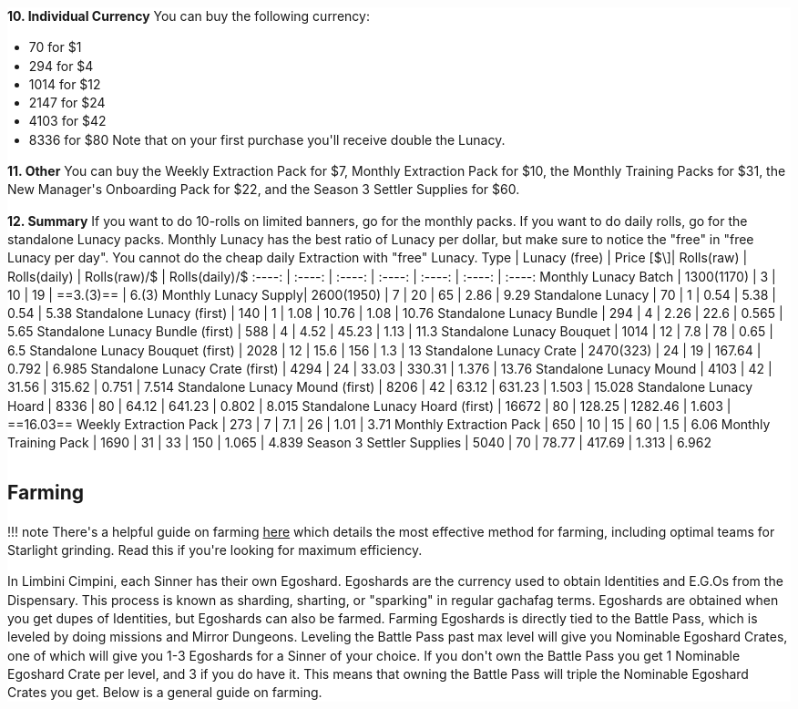 **10. Individual Currency**
You can buy the following currency:
- 70 for $1
- 294 for $4
- 1014 for $12
- 2147 for $24
- 4103 for $42
- 8336 for $80
Note that on your first purchase you'll receive double the Lunacy.

**11. Other**
You can buy the Weekly Extraction Pack for $7, Monthly Extraction Pack for $10, the Monthly Training Packs for $31, the New Manager's Onboarding Pack for $22, and the Season 3 Settler Supplies for $60.

**12. Summary**
If you want to do 10-rolls on limited banners, go for the monthly packs. If you want to do daily rolls, go for the standalone Lunacy packs. Monthly Lunacy has the best ratio of Lunacy per dollar, but make sure to notice the "free" in "free Lunacy per day". You cannot do the cheap daily Extraction with "free" Lunacy.
Type | Lunacy (free) | Price \[$\]| Rolls(raw) | Rolls(daily) | Rolls(raw)/$ | Rolls(daily)/$
:----: | :----: | :----: | :----: | :----: | :----: | :----:
Monthly Lunacy Batch | 1300(1170) | 3 | 10 | 19 | ==3.(3)== | 6.(3)
Monthly Lunacy Supply| 2600(1950) | 7 | 20 | 65 | 2.86 | 9.29
Standalone Lunacy | 70 | 1 | 0.54 | 5.38 | 0.54 | 5.38
Standalone Lunacy (first) | 140 | 1 | 1.08 | 10.76 | 1.08 | 10.76
Standalone Lunacy Bundle | 294 | 4 | 2.26 | 22.6 | 0.565 | 5.65
Standalone Lunacy Bundle (first) | 588 | 4 | 4.52 | 45.23 | 1.13 | 11.3
Standalone Lunacy Bouquet | 1014 | 12 | 7.8 | 78 | 0.65 | 6.5
Standalone Lunacy Bouquet (first) | 2028 | 12 | 15.6 | 156 | 1.3 | 13
Standalone Lunacy Crate | 2470(323) | 24 | 19 | 167.64 | 0.792 | 6.985
Standalone Lunacy Crate (first) | 4294 | 24 | 33.03 | 330.31 | 1.376 | 13.76
Standalone Lunacy Mound | 4103 | 42 | 31.56 | 315.62 | 0.751 | 7.514
Standalone Lunacy Mound (first) | 8206 | 42 | 63.12 | 631.23 | 1.503 | 15.028
Standalone Lunacy Hoard | 8336 | 80 | 64.12 | 641.23 | 0.802 | 8.015
Standalone Lunacy Hoard (first) | 16672 | 80 | 128.25 | 1282.46 | 1.603 | ==16.03==
Weekly Extraction Pack | 273 | 7 | 7.1 | 26 | 1.01 | 3.71
Monthly Extraction Pack | 650 | 10 | 15 | 60 | 1.5 | 6.06
Monthly Training Pack | 1690 | 31 | 33 | 150 | 1.065 | 4.839
Season 3 Settler Supplies | 5040 | 70 | 78.77 | 417.69 | 1.313 | 6.962

## Farming
!!! note There's a helpful guide on farming [here](https://rentry.org/LCB_optimal_grind_guide) which details the most effective method for farming, including optimal teams for Starlight grinding. Read this if you're looking for maximum efficiency.

In Limbini Cimpini, each Sinner has their own Egoshard. Egoshards are the currency used to obtain Identities and E.G.Os from the Dispensary. This process is known as sharding, sharting, or "sparking" in regular gachafag terms. Egoshards are obtained when you get dupes of Identities, but Egoshards can also be farmed. Farming Egoshards is directly tied to the Battle Pass, which is leveled by doing missions and Mirror Dungeons. Leveling the Battle Pass past max level will give you Nominable Egoshard Crates, one of which will give you 1-3 Egoshards for a Sinner of your choice. If you don't own the Battle Pass you get 1 Nominable Egoshard Crate per level, and 3 if you do have it. This means that owning the Battle Pass will triple the Nominable Egoshard Crates you get. Below is a general guide on farming.
